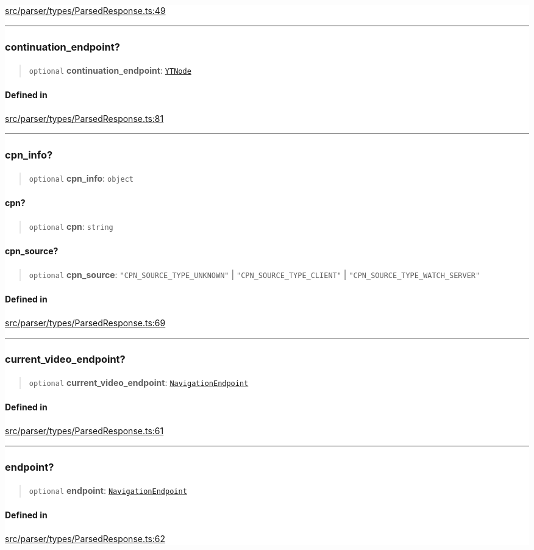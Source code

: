 [src/parser/types/ParsedResponse.ts:49](https://github.com/LuanRT/YouTube.js/blob/4ae0cc5c523a2080e68d6c0c1437c78fe318ea30/src/parser/types/ParsedResponse.ts#L49)

***

### continuation\_endpoint?

> `optional` **continuation\_endpoint**: [`YTNode`](../../Helpers/classes/YTNode.md)

#### Defined in

[src/parser/types/ParsedResponse.ts:81](https://github.com/LuanRT/YouTube.js/blob/4ae0cc5c523a2080e68d6c0c1437c78fe318ea30/src/parser/types/ParsedResponse.ts#L81)

***

### cpn\_info?

> `optional` **cpn\_info**: `object`

#### cpn?

> `optional` **cpn**: `string`

#### cpn\_source?

> `optional` **cpn\_source**: `"CPN_SOURCE_TYPE_UNKNOWN"` \| `"CPN_SOURCE_TYPE_CLIENT"` \| `"CPN_SOURCE_TYPE_WATCH_SERVER"`

#### Defined in

[src/parser/types/ParsedResponse.ts:69](https://github.com/LuanRT/YouTube.js/blob/4ae0cc5c523a2080e68d6c0c1437c78fe318ea30/src/parser/types/ParsedResponse.ts#L69)

***

### current\_video\_endpoint?

> `optional` **current\_video\_endpoint**: [`NavigationEndpoint`](../../YTNodes/classes/NavigationEndpoint.md)

#### Defined in

[src/parser/types/ParsedResponse.ts:61](https://github.com/LuanRT/YouTube.js/blob/4ae0cc5c523a2080e68d6c0c1437c78fe318ea30/src/parser/types/ParsedResponse.ts#L61)

***

### endpoint?

> `optional` **endpoint**: [`NavigationEndpoint`](../../YTNodes/classes/NavigationEndpoint.md)

#### Defined in

[src/parser/types/ParsedResponse.ts:62](https://github.com/LuanRT/YouTube.js/blob/4ae0cc5c523a2080e68d6c0c1437c78fe318ea30/src/parser/types/ParsedResponse.ts#L62)
